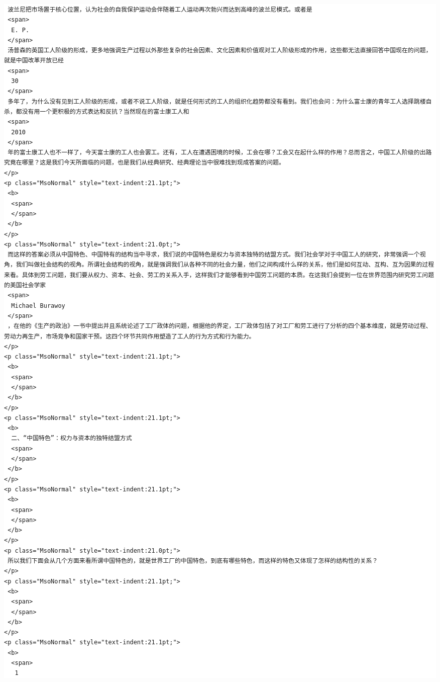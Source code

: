      波兰尼把市场置于核心位置，认为社会的自我保护运动会伴随着工人运动再次勃兴而达到高峰的波兰尼模式。或者是
     <span>
      E. P.
     </span>
     汤普森的英国工人阶级的形成，更多地强调生产过程以外那些复杂的社会因素、文化因素和价值观对工人阶级形成的作用，这些都无法直接回答中国现在的问题，就是中国改革开放已经
     <span>
      30
     </span>
     多年了，为什么没有见到工人阶级的形成，或者不说工人阶级，就是任何形式的工人的组织化趋势都没有看到。我们也会问：为什么富士康的青年工人选择跳楼自杀，都没有用一个更积极的方式表达和反抗？当然现在的富士康工人和
     <span>
      2010
     </span>
     年的富士康工人也不一样了，今天富士康的工人也会罢工。还有，工人在遭遇困境的时候，工会在哪？工会又在起什么样的作用？总而言之，中国工人阶级的出路究竟在哪里？这是我们今天所面临的问题，也是我们从经典研究、经典理论当中很难找到现成答案的问题。
    </p>
    <p class="MsoNormal" style="text-indent:21.1pt;">
     <b>
      <span>
      </span>
     </b>
    </p>
    <p class="MsoNormal" style="text-indent:21.0pt;">
     而这样的答案必须从中国特色、中国特有的结构当中寻求，我们说的中国特色是权力与资本独特的结盟方式。我们社会学对于中国工人的研究，非常强调一个视角，我们叫做社会结构的视角。所谓社会结构的视角，就是强调我们从各种不同的社会力量，他们之间构成什么样的关系，他们是如何互动、互构、互为因果的过程来看。具体到劳工问题，我们要从权力、资本、社会、劳工的关系入手，这样我们才能够看到中国劳工问题的本质。在这我们会提到一位在世界范围内研究劳工问题的美国社会学家
     <span>
      Michael Burawoy
     </span>
     ，在他的《生产的政治》一书中提出并且系统论述了工厂政体的问题，根据他的界定，工厂政体包括了对工厂和劳工进行了分析的四个基本维度，就是劳动过程、劳动力再生产，市场竞争和国家干预。这四个环节共同作用塑造了工人的行为方式和行为能力。
    </p>
    <p class="MsoNormal" style="text-indent:21.1pt;">
     <b>
      <span>
      </span>
     </b>
    </p>
    <p class="MsoNormal" style="text-indent:21.1pt;">
     <b>
      二、“中国特色”：权力与资本的独特结盟方式
      <span>
      </span>
     </b>
    </p>
    <p class="MsoNormal" style="text-indent:21.1pt;">
     <b>
      <span>
      </span>
     </b>
    </p>
    <p class="MsoNormal" style="text-indent:21.0pt;">
     所以我们下面会从几个方面来看所谓中国特色的，就是世界工厂的中国特色，到底有哪些特色，而这样的特色又体现了怎样的结构性的关系？
    </p>
    <p class="MsoNormal" style="text-indent:21.1pt;">
     <b>
      <span>
      </span>
     </b>
    </p>
    <p class="MsoNormal" style="text-indent:21.1pt;">
     <b>
      <span>
       1